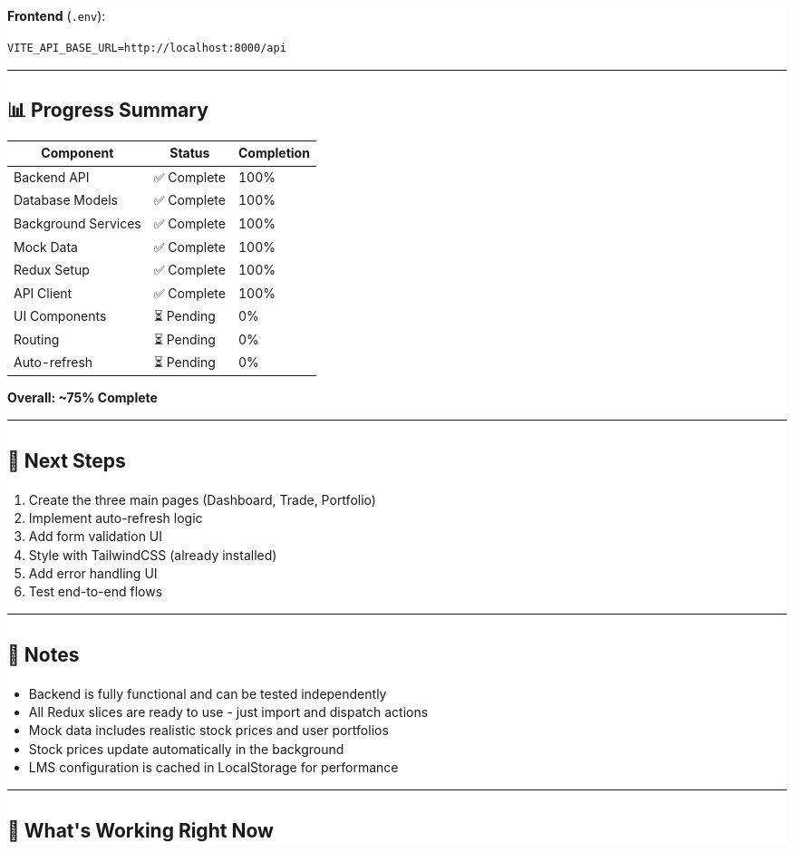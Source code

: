 **Frontend** (`.env`):
```env
VITE_API_BASE_URL=http://localhost:8000/api
```

---

## 📊 **Progress Summary**

| Component | Status | Completion |
|-----------|--------|------------|
| Backend API | ✅ Complete | 100% |
| Database Models | ✅ Complete | 100% |
| Background Services | ✅ Complete | 100% |
| Mock Data | ✅ Complete | 100% |
| Redux Setup | ✅ Complete | 100% |
| API Client | ✅ Complete | 100% |
| UI Components | ⏳ Pending | 0% |
| Routing | ⏳ Pending | 0% |
| Auto-refresh | ⏳ Pending | 0% |

**Overall: ~75% Complete**

---

## 🚀 **Next Steps**

1. Create the three main pages (Dashboard, Trade, Portfolio)
2. Implement auto-refresh logic
3. Add form validation UI
4. Style with TailwindCSS (already installed)
5. Add error handling UI
6. Test end-to-end flows

---

## 📝 **Notes**

- Backend is fully functional and can be tested independently
- All Redux slices are ready to use - just import and dispatch actions
- Mock data includes realistic stock prices and user portfolios
- Stock prices update automatically in the background
- LMS configuration is cached in LocalStorage for performance

---

## 🎉 **What's Working Right Now**
